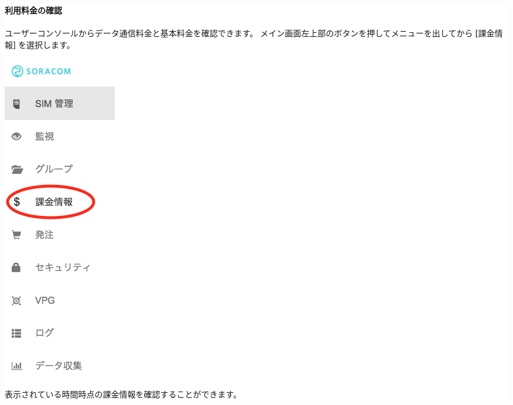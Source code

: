#### 利用料金の確認

ユーザーコンソールからデータ通信料金と基本料金を確認できます。
メイン画面左上部のボタンを押してメニューを出してから [課金情報] を選択します。

![](images/4-3.png)

表示されている時間時点の課金情報を確認することができます。
